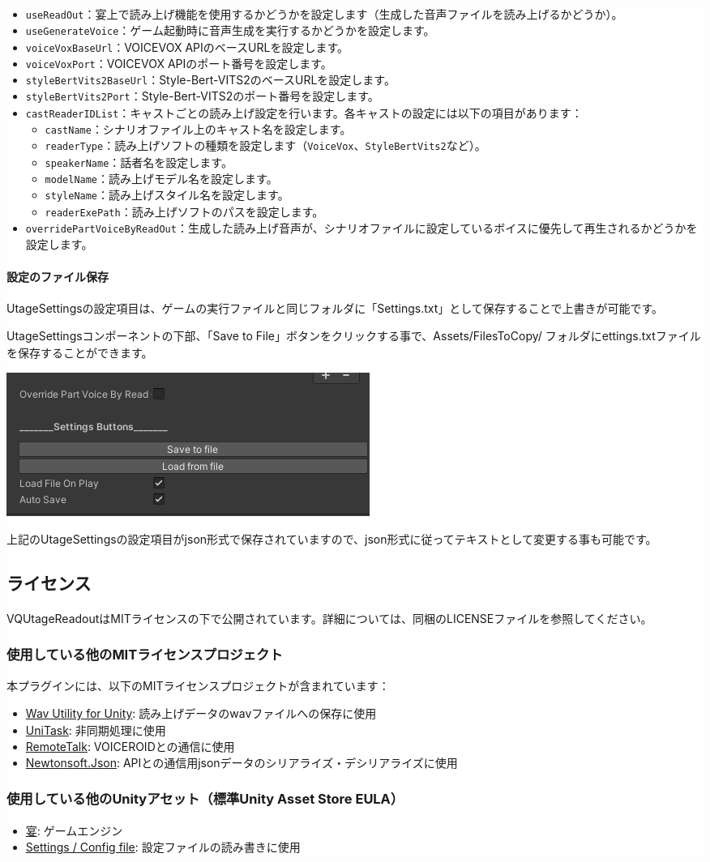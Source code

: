 - `useReadOut`：宴上で読み上げ機能を使用するかどうかを設定します（生成した音声ファイルを読み上げるかどうか）。
- `useGenerateVoice`：ゲーム起動時に音声生成を実行するかどうかを設定します。
- `voiceVoxBaseUrl`：VOICEVOX APIのベースURLを設定します。
- `voiceVoxPort`：VOICEVOX APIのポート番号を設定します。
- `styleBertVits2BaseUrl`：Style-Bert-VITS2のベースURLを設定します。
- `styleBertVits2Port`：Style-Bert-VITS2のポート番号を設定します。
- `castReaderIDList`：キャストごとの読み上げ設定を行います。各キャストの設定には以下の項目があります：
  - `castName`：シナリオファイル上のキャスト名を設定します。
  - `readerType`：読み上げソフトの種類を設定します（`VoiceVox`、`StyleBertVits2`など）。
  - `speakerName`：話者名を設定します。
  - `modelName`：読み上げモデル名を設定します。
  - `styleName`：読み上げスタイル名を設定します。
  - `readerExePath`：読み上げソフトのパスを設定します。
- `overridePartVoiceByReadOut`：生成した読み上げ音声が、シナリオファイルに設定しているボイスに優先して再生されるかどうかを設定します。

#### 設定のファイル保存

UtageSettingsの設定項目は、ゲームの実行ファイルと同じフォルダに「Settings.txt」として保存することで上書きが可能です。

UtageSettingsコンポーネントの下部、「Save to File」ボタンをクリックする事で、Assets/FilesToCopy/ フォルダにettings.txtファイルを保存することができます。

![設定のファイル保存](document/img/savesettings_0001.png)

上記のUtageSettingsの設定項目がjson形式で保存されていますので、json形式に従ってテキストとして変更する事も可能です。


## ライセンス

VQUtageReadoutはMITライセンスの下で公開されています。詳細については、同梱のLICENSEファイルを参照してください。

### 使用している他のMITライセンスプロジェクト

本プラグインには、以下のMITライセンスプロジェクトが含まれています：

- [Wav Utility for Unity](https://github.com/deadlyfingers/UnityWav): 読み上げデータのwavファイルへの保存に使用
- [UniTask](https://github.com/Cysharp/UniTask): 非同期処理に使用
- [RemoteTalk](https://github.com/i-saint/RemoteTalk): VOICEROIDとの通信に使用
- [Newtonsoft.Json](https://github.com/JamesNK/Newtonsoft.Json): APIとの通信用jsonデータのシリアライズ・デシリアライズに使用

### 使用している他のUnityアセット（標準Unity Asset Store EULA）

- [宴](https://assetstore.unity.com/packages/tools/game-toolkits/utage4-for-unity-text-adventure-game-engine-version4-266447): ゲームエンジン
- [Settings / Config file](https://assetstore.unity.com/packages/tools/settings-config-file-81722): 設定ファイルの読み書きに使用
